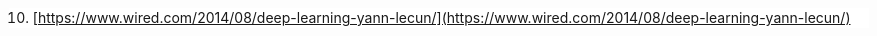 10.  [https://www.wired.com/2014/08/deep-learning-yann-lecun/](https://www.wired.com/2014/08/deep-learning-yann-lecun/)